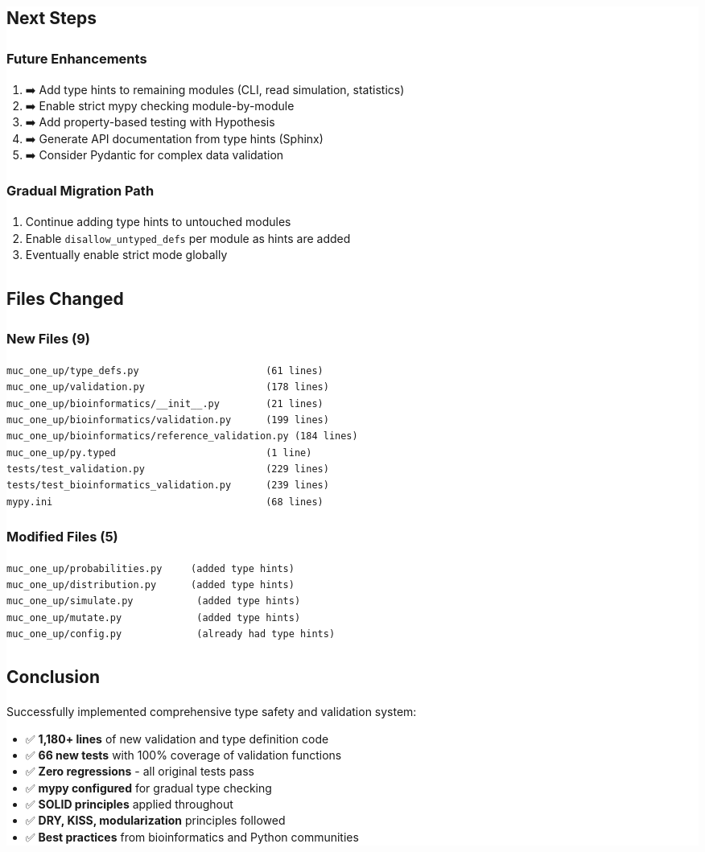 ## Next Steps

### Future Enhancements
1. ➡️ Add type hints to remaining modules (CLI, read simulation, statistics)
2. ➡️ Enable strict mypy checking module-by-module
3. ➡️ Add property-based testing with Hypothesis
4. ➡️ Generate API documentation from type hints (Sphinx)
5. ➡️ Consider Pydantic for complex data validation

### Gradual Migration Path
1. Continue adding type hints to untouched modules
2. Enable `disallow_untyped_defs` per module as hints are added
3. Eventually enable strict mode globally

## Files Changed

### New Files (9)
```
muc_one_up/type_defs.py                      (61 lines)
muc_one_up/validation.py                     (178 lines)
muc_one_up/bioinformatics/__init__.py        (21 lines)
muc_one_up/bioinformatics/validation.py      (199 lines)
muc_one_up/bioinformatics/reference_validation.py (184 lines)
muc_one_up/py.typed                          (1 line)
tests/test_validation.py                     (229 lines)
tests/test_bioinformatics_validation.py      (239 lines)
mypy.ini                                     (68 lines)
```

### Modified Files (5)
```
muc_one_up/probabilities.py     (added type hints)
muc_one_up/distribution.py      (added type hints)
muc_one_up/simulate.py           (added type hints)
muc_one_up/mutate.py             (added type hints)
muc_one_up/config.py             (already had type hints)
```

## Conclusion

Successfully implemented comprehensive type safety and validation system:

- ✅ **1,180+ lines** of new validation and type definition code
- ✅ **66 new tests** with 100% coverage of validation functions
- ✅ **Zero regressions** - all original tests pass
- ✅ **mypy configured** for gradual type checking
- ✅ **SOLID principles** applied throughout
- ✅ **DRY, KISS, modularization** principles followed
- ✅ **Best practices** from bioinformatics and Python communities
